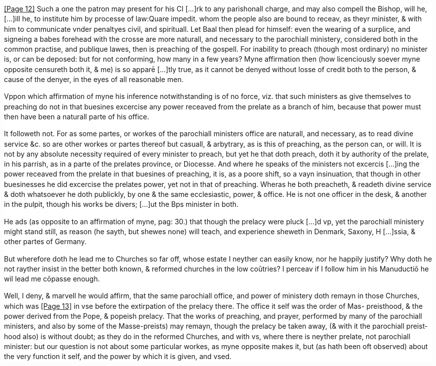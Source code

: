 [[Page 12]](http://eebo.chadwyck.com/downloadtiff?vid=7044&page=7) Such a one
the patron may present for his Cl [...]rk to any parishonall charge, and may
also compell the Bishop, will he,  [...]ill he, to institute him by processe
of law:Quare im­pedit. whom the people also are bound to receav, as theyr
mi­nister, & with him to communicate vnder penaltyes civil, and spirituall.
Let Baal then plead for himself: even the wearing of a surplice, and signeing
a babes forehead with the crosse are more naturall, and necessary to the
parochiall ministery, considered both in the common practise, and pub­lique
lawes, then is preaching of the gospell. For inability to preach (though most
ordinary) no minister is, or can be deposed: but for not conforming, how many
in a few years? Myne affirmation then (how li­cenciously soever myne opposite
censureth both it, & me) is so apparē  [...]tly true, as it cannot be denyed
without losse of credit both to the person, & cause of the denyer, in the eyes
of all reasonable men.

Vppon which affirmation of myne his inference notwithstanding is of no force,
viz. that such ministers as give themselves to preaching do not in that
buesines excercise any power receaved from the prelate as a branch of him,
because that power must then have been a naturall parte of his office.

It followeth not. For as some partes, or workes of the parochiall mi­nisters
office are naturall, and necessary, as to read divine service &c. so are other
workes or partes thereof but casuall, & arbytrary, as is this of preaching, as
the person can, or will. It is not by any absolute necessity required of every
minister to preach, but yet he that doth preach, doth it by authority of the
prelate, in his parrish, as in a parte of the prelates pro­vince, or Diocesse.
And where he speaks of the ministers not excercis [...]ing the power receaved
from the prelate in that buesines of preaching, it is, as a poore shift, so a
vayn insinuation, that though in other buesinesses he did excercise the
prelates power, yet not in that of preaching. Wheras he both preacheth, &
readeth divine service & doth whatsoever he doth publickly, by one & the same
ecclesiastic, power, & office. He is not one officer in the desk, & ano­ther
in the pulpit, though his works be divers;  [...]ut the Bps minister in both.

He ads (as opposite to an affirmation of myne, pag: 30.) that though the
prelacy were pluck [...]d vp, yet the parochiall ministery might stand still,
as reason (he sayth, but shewes none) will teach, and experience sheweth in
Denmark, Saxony, H [...]ssia, & other partes of Germany.

But wherefore doth he lead me to Churches so far off, whose estate I neyther
can easily know, nor he happily justify? Why doth he not rayther insist in the
better both known, & reformed churches in the low coūtries? I perceav if I
follow him in his Manuductiō he wil lead me cōpasse enough.

Well, I deny, & marvell he would affirm, that the same parochiall of­fice, and
power of ministery doth remayn in those Churches, which was [[Page
13]](http://eebo.chadwyck.com/downloadtiff?vid=7044&page=7) in vse before the
extirpation of the prelacy there. The office it self was the order of Mas-
preisthood, & the power derived from the Pope, & popeish prelacy. That the
works of preaching, and prayer, performed by many of the parochiall ministers,
and also by some of the Masse-preists) may re­mayn, though the prelacy be
taken away, (& with it the parochiall preist­hood also) is without doubt; as
they do in the reformed Churches, and with vs, where there is neyther prelate,
not parochiall minister: but our question is not about some particular workes,
as myne opposite makes it, but (as hath been oft observed) about the very
function it self, and the power by which it is given, and vsed.
